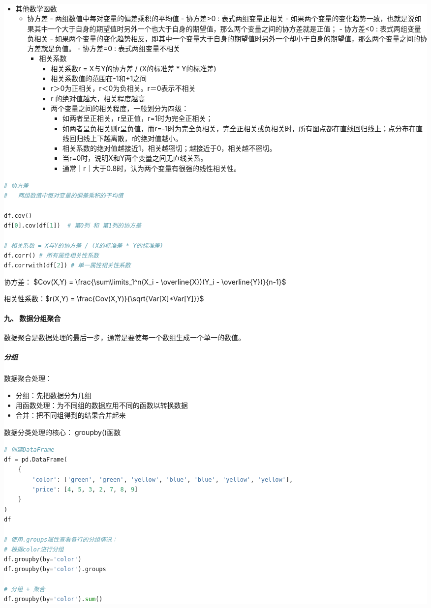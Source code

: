 - 其他数学函数
  - 协方差
        - 两组数值中每对变量的偏差乘积的平均值 
        - 协方差>0 : 表式两组变量正相关
             - 如果两个变量的变化趋势一致，也就是说如果其中一个大于自身的期望值时另外一个也大于自身的期望值，那么两个变量之间的协方差就是正值；
        - 协方差<0 : 表式两组变量负相关
            - 如果两个变量的变化趋势相反，即其中一个变量大于自身的期望值时另外一个却小于自身的期望值，那么两个变量之间的协方差就是负值。
        - 协方差=0 : 表式两组变量不相关
     - 相关系数
          - 相关系数r = X与Y的协方差 / (X的标准差 * Y的标准差)
          - 相关系数值的范围在-1和+1之间
          - r＞0为正相关，r＜0为负相关。r＝0表示不相关
          - r 的绝对值越大，相关程度越高
          - 两个变量之间的相关程度，一般划分为四级：
            - 如两者呈正相关，r呈正值，r=1时为完全正相关；
            - 如两者呈负相关则r呈负值，而r=-1时为完全负相关，完全正相关或负相关时，所有图点都在直线回归线上；点分布在直线回归线上下越离散，r的绝对值越小。
            - 相关系数的绝对值越接近1，相关越密切；越接近于0，相关越不密切。
            - 当r=0时，说明X和Y两个变量之间无直线关系。
            - 通常｜r｜大于0.8时，认为两个变量有很强的线性相关性。

```python
# 协方差
#   两组数值中每对变量的偏差乘积的平均值

df.cov() 
df[0].cov(df[1])  # 第0列 和 第1列的协方差

# 相关系数 = X与Y的协方差 / (X的标准差 * Y的标准差)
df.corr() # 所有属性相关性系数
df.corrwith(df[2]) # 单一属性相关性系数
```

协方差： $Cov(X,Y) = \frac{\sum\limits_1^n(X_i - \overline{X})(Y_i - \overline{Y})}{n-1}$

相关性系数：$r(X,Y) = \frac{Cov(X,Y)}{\sqrt{Var[X]*Var[Y]}}$



#### 九、 数据分组聚合

数据聚合是数据处理的最后一步，通常是要使每一个数组生成一个单一的数值。

##### 分组

数据聚合处理：

- 分组：先把数据分为几组
- 用函数处理：为不同组的数据应用不同的函数以转换数据
- 合并：把不同组得到的结果合并起来

数据分类处理的核心： groupby()函数

```python
# 创建DataFrame
df = pd.DataFrame(
    {
        'color': ['green', 'green', 'yellow', 'blue', 'blue', 'yellow', 'yellow'],
        'price': [4, 5, 3, 2, 7, 8, 9]
    }
)
df

# 使用.groups属性查看各行的分组情况：
# 根据color进行分组
df.groupby(by='color')
df.groupby(by='color').groups

# 分组 + 聚合
df.groupby(by='color').sum()
```